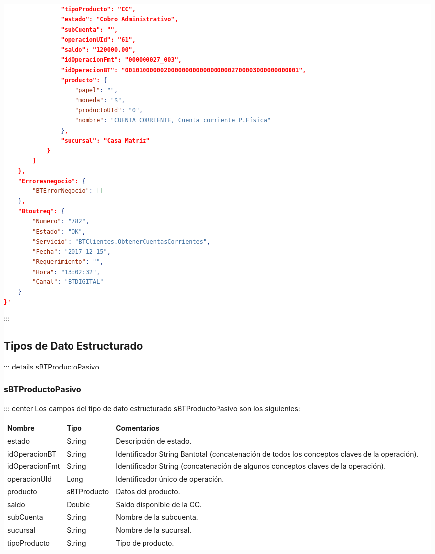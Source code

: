 ```json
                "tipoProducto": "CC",
                "estado": "Cobro Administrativo",
                "subCuenta": "",
                "operacionUId": "61",
                "saldo": "120000.00",
                "idOperacionFmt": "000000027_003",
                "idOperacionBT": "0010100000020000000000000000002700003000000000001",
                "producto": {
                    "papel": "",
                    "moneda": "$",
                    "productoUId": "0",
                    "nombre": "CUENTA CORRIENTE, Cuenta corriente P.Física"
                },
                "sucursal": "Casa Matriz"
            }
        ]
    },
    "Erroresnegocio": {
        "BTErrorNegocio": []
    },
    "Btoutreq": {
        "Numero": "782",
        "Estado": "OK",
        "Servicio": "BTClientes.ObtenerCuentasCorrientes",
        "Fecha": "2017-12-15",
        "Requerimiento": "",
        "Hora": "13:02:32",
        "Canal": "BTDIGITAL"
    }
}'
```
:::


## **Tipos de Dato Estructurado**


::: details sBTProductoPasivo  

### sBTProductoPasivo

::: center 
Los campos del tipo de dato estructurado sBTProductoPasivo son los siguientes: 

Nombre | Tipo | Comentarios 
:--------- | :----------- | :----------- 
estado | String | Descripción de estado. 
idOperacionBT | String | Identificador String Bantotal (concatenación de todos los conceptos claves de la operación). 
idOperacionFmt | String | Identificador String (concatenación de algunos conceptos claves de la operación). 
operacionUId | Long | Identificador único de operación. 
producto | [sBTProducto](#sbtproducto) | Datos del producto. 
saldo | Double | Saldo disponible de la CC. 
subCuenta | String | Nombre de la subcuenta. 
sucursal | String | Nombre de la sucursal. 
tipoProducto | String | Tipo de producto. 
 